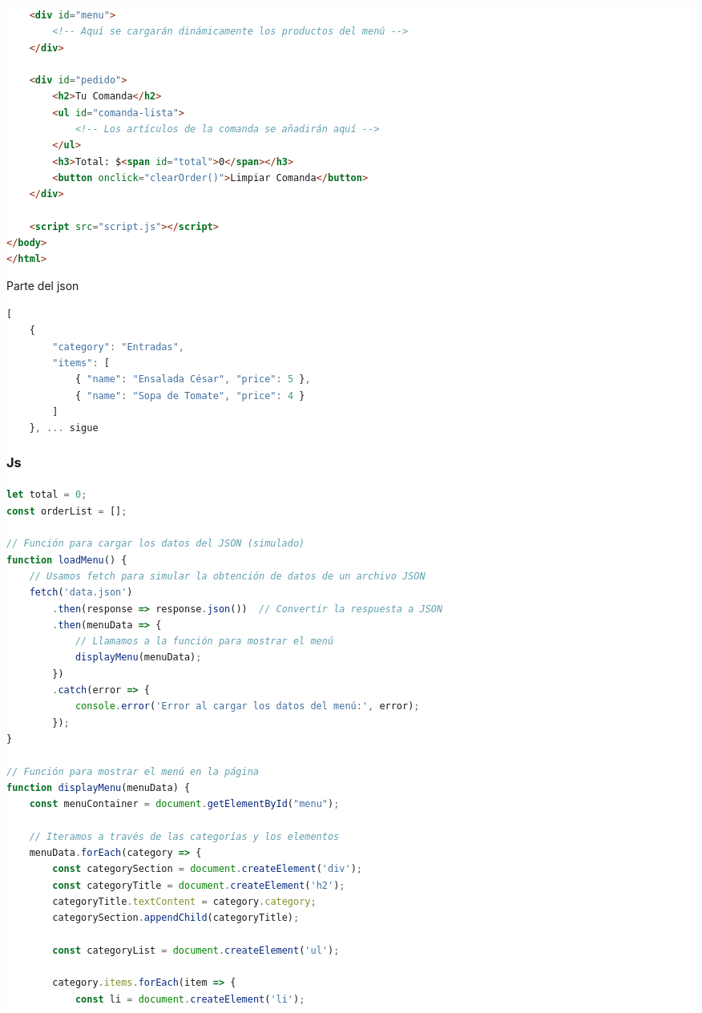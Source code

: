 ```html
    <div id="menu">
        <!-- Aquí se cargarán dinámicamente los productos del menú -->
    </div>

    <div id="pedido">
        <h2>Tu Comanda</h2>
        <ul id="comanda-lista">
            <!-- Los artículos de la comanda se añadirán aquí -->
        </ul>
        <h3>Total: $<span id="total">0</span></h3>
        <button onclick="clearOrder()">Limpiar Comanda</button>
    </div>

    <script src="script.js"></script>
</body>
</html>
```

Parte del json
```js
[
    {
        "category": "Entradas",
        "items": [
            { "name": "Ensalada César", "price": 5 },
            { "name": "Sopa de Tomate", "price": 4 }
        ]
    }, ... sigue
```

### Js
```js
let total = 0;
const orderList = [];

// Función para cargar los datos del JSON (simulado)
function loadMenu() {
    // Usamos fetch para simular la obtención de datos de un archivo JSON
    fetch('data.json')
        .then(response => response.json())  // Convertir la respuesta a JSON
        .then(menuData => {
            // Llamamos a la función para mostrar el menú
            displayMenu(menuData);
        })
        .catch(error => {
            console.error('Error al cargar los datos del menú:', error);
        });
}

// Función para mostrar el menú en la página
function displayMenu(menuData) {
    const menuContainer = document.getElementById("menu");

    // Iteramos a través de las categorías y los elementos
    menuData.forEach(category => {
        const categorySection = document.createElement('div');
        const categoryTitle = document.createElement('h2');
        categoryTitle.textContent = category.category;
        categorySection.appendChild(categoryTitle);

        const categoryList = document.createElement('ul');

        category.items.forEach(item => {
            const li = document.createElement('li');
```